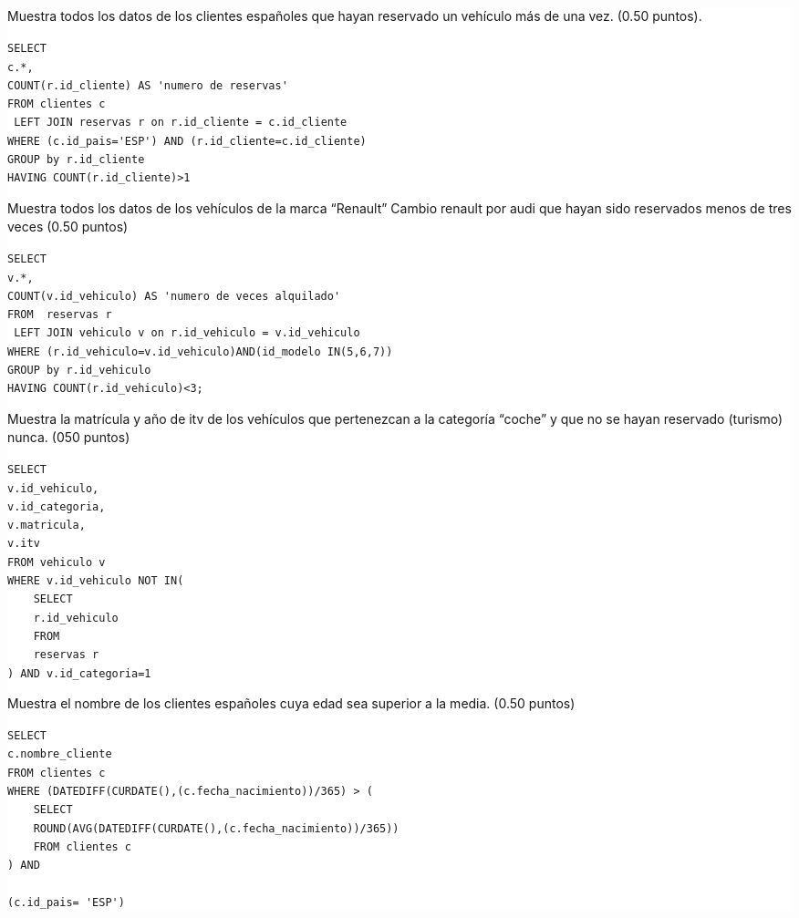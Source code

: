 

Muestra todos los datos de los clientes españoles que hayan
reservado un vehículo más de una vez. (0.50 puntos).
```
SELECT 
c.*,
COUNT(r.id_cliente) AS 'numero de reservas'
FROM clientes c
 LEFT JOIN reservas r on r.id_cliente = c.id_cliente
WHERE (c.id_pais='ESP') AND (r.id_cliente=c.id_cliente)
GROUP by r.id_cliente
HAVING COUNT(r.id_cliente)>1
```



Muestra todos los datos de los vehículos de la marca “Renault” Cambio renault por audi
que hayan sido reservados menos de tres veces (0.50 puntos)
```
SELECT 
v.*,
COUNT(v.id_vehiculo) AS 'numero de veces alquilado'
FROM  reservas r
 LEFT JOIN vehiculo v on r.id_vehiculo = v.id_vehiculo
WHERE (r.id_vehiculo=v.id_vehiculo)AND(id_modelo IN(5,6,7))
GROUP by r.id_vehiculo
HAVING COUNT(r.id_vehiculo)<3;
```


Muestra la matrícula y año de itv de los vehículos que pertenezcan a la categoría “coche” y que no se hayan reservado (turismo)
nunca. (050 puntos)
```
SELECT 
v.id_vehiculo,
v.id_categoria,
v.matricula,
v.itv
FROM vehiculo v
WHERE v.id_vehiculo NOT IN(
	SELECT
    r.id_vehiculo
    FROM
    reservas r
) AND v.id_categoria=1
```


Muestra el nombre de los clientes españoles cuya edad sea
superior a la media. (0.50 puntos)
```
SELECT 
c.nombre_cliente
FROM clientes c
WHERE (DATEDIFF(CURDATE(),(c.fecha_nacimiento))/365) > (
	SELECT
    ROUND(AVG(DATEDIFF(CURDATE(),(c.fecha_nacimiento))/365))
    FROM clientes c
) AND

(c.id_pais= 'ESP')  
```
